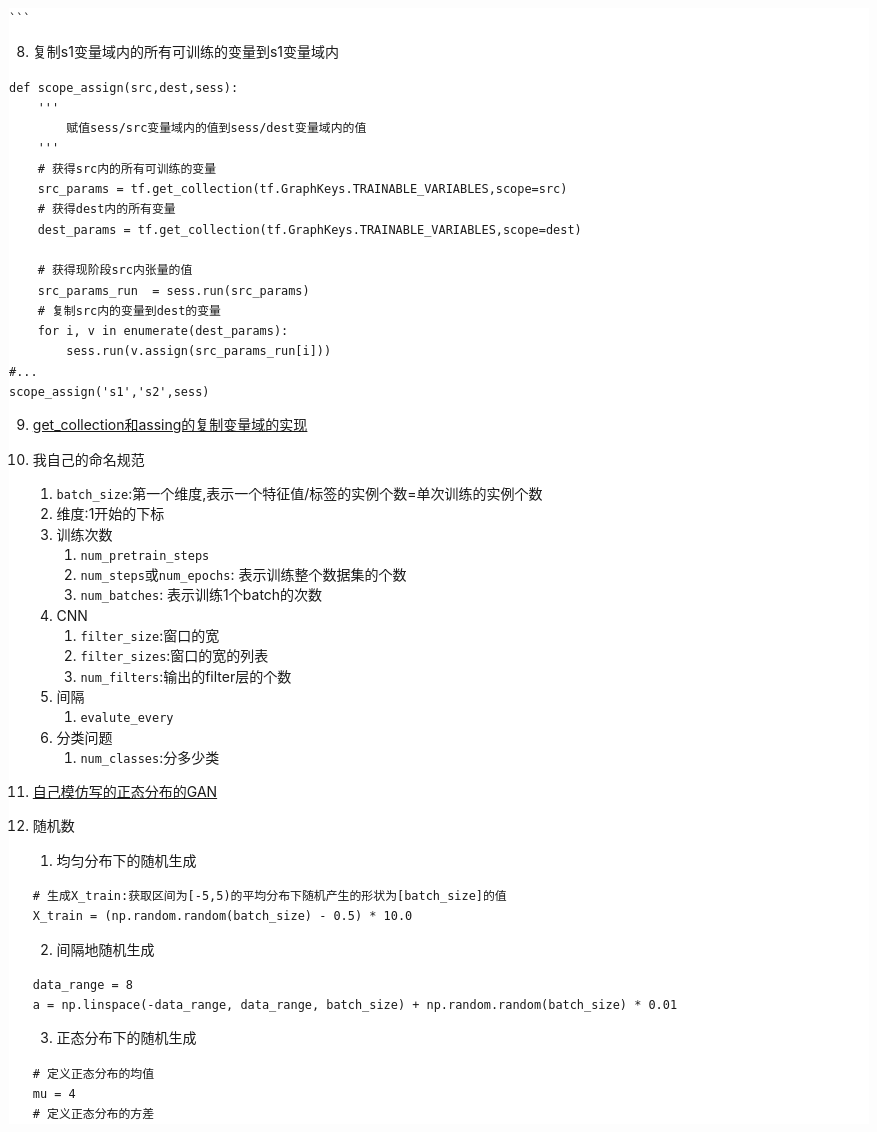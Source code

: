     ```

8. 复制s1变量域内的所有可训练的变量到s1变量域内
```
def scope_assign(src,dest,sess):
    '''
        赋值sess/src变量域内的值到sess/dest变量域内的值
    '''
    # 获得src内的所有可训练的变量
    src_params = tf.get_collection(tf.GraphKeys.TRAINABLE_VARIABLES,scope=src)
    # 获得dest内的所有变量
    dest_params = tf.get_collection(tf.GraphKeys.TRAINABLE_VARIABLES,scope=dest)
    
    # 获得现阶段src内张量的值
    src_params_run  = sess.run(src_params)
    # 复制src内的变量到dest的变量
    for i, v in enumerate(dest_params):
        sess.run(v.assign(src_params_run[i]))
#...
scope_assign('s1','s2',sess)
```
9. [get_collection和assing的复制变量域的实现](https://github.com/orris27/orris/tree/master/python/machine-leaning/codes/tensorflow/collection)


10. 我自己的命名规范
    1. `batch_size`:第一个维度,表示一个特征值/标签的实例个数=单次训练的实例个数
    2. 维度:1开始的下标
    3. 训练次数
        1. `num_pretrain_steps`
        2. `num_steps`或`num_epochs`: 表示训练整个数据集的个数
        3. `num_batches`: 表示训练1个batch的次数
    4. CNN
        1. `filter_size`:窗口的宽
        2. `filter_sizes`:窗口的宽的列表
        3. `num_filters`:输出的filter层的个数
    5. 间隔
        1. `evalute_every`
    6. 分类问题
        1. `num_classes`:分多少类
        

11. [自己模仿写的正态分布的GAN](https://github.com/orris27/orris/tree/master/python/machine-leaning/codes/tensorflow/gan)

12. 随机数
    1. 均匀分布下的随机生成
    ```
    # 生成X_train:获取区间为[-5,5)的平均分布下随机产生的形状为[batch_size]的值
    X_train = (np.random.random(batch_size) - 0.5) * 10.0

    ```
    2. 间隔地随机生成
    ```
    data_range = 8
    a = np.linspace(-data_range, data_range, batch_size) + np.random.random(batch_size) * 0.01
    ```
    3. 正态分布下的随机生成
    ```
    # 定义正态分布的均值
    mu = 4
    # 定义正态分布的方差